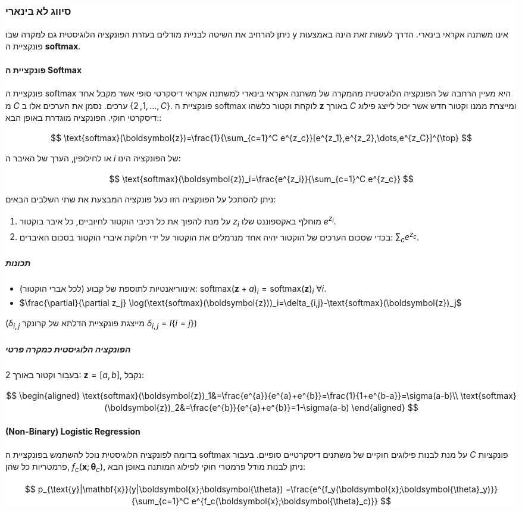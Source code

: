 ### סיווג לא בינארי

ניתן להרחיב את השיטה לבניית מודלים בעזרת הפונקציה הלוגיסטית גם למקרה שבו $\text{y}$ אינו משתנה אקראי בינארי. הדרך לעשות זאת הינה באמצעות פונקציית ה **softmax**.

#### פונקציית ה Softmax

פונקציית ה softmax היא מעיין הרחבה של הפונקציה הלוגיסטית מהמקרה של משתנה אקראי בינארי למשתנה אקראי דיסקרטי סופי אשר מקבל אחד מ $C$ ערכים. נסמן את הערכים אלו ב $\{1,2,\dots,C\}$. פונקציית ה softmax לוקחת וקטור כלשהו $\boldsymbol{z}$ באורך $C$ ומייצרת ממנו וקטור חדש אשר יכול לייצג פילוג דיסקרטי חוקי. הפונקציה מוגדרת באופן הבא::

$$
\text{softmax}(\boldsymbol{z})=\frac{1}{\sum_{c=1}^C e^{z_c}}[e^{z_1},e^{z_2},\dots,e^{z_C}]^{\top}
$$

או לחילופין, הערך של האיבר ה $i$ של הפונקציה הינו:

$$
\text{softmax}(\boldsymbol{z})_i=\frac{e^{z_i}}{\sum_{c=1}^C e^{z_c}}
$$

ניתן להסתכל על הפונקציה הזו כעל פונקציה המבצעת את שתי השלבים הבאים:

1. על מנת להפוך את כל רכיבי הוקטור לחיוביים, כל איבר בוקטור $z_i$ מוחלף באקספוננט שלו $e^{z_i}$.
2. בכדי שסכום הערכים של הוקטור יהיה אחד מנרמלים את הוקטור על ידי חלוקת איברי הוקטור בסכום האיברים: $\sum_c e^{z_c}$.

##### תכונות

- אינווריאנטיות לתוספת של קבוע (לכל אברי הוקטור): $\text{softmax}(\boldsymbol{z} + a)_i=\text{softmax}(\boldsymbol{z})_i\ \forall i$.
- $\frac{\partial}{\partial z_j} \log(\text{softmax}(\boldsymbol{z}))_i=\delta_{i,j}-\text{softmax}(\boldsymbol{z})_j$

($\delta_{i,j}$ מייצגת פונקציית הדלתא של קרונקר $\delta_{i,j}=I\{i=j\}$)

##### הפונקציה הלוגיסטית כמקרה פרטי

בעבור וקטור באורך 2: $\boldsymbol{z}=[a,b]$, נקבל:

$$
\begin{aligned}
\text{softmax}(\boldsymbol{z})_1&=\frac{e^{a}}{e^{a}+e^{b}}=\frac{1}{1+e^{b-a}}=\sigma(a-b)\\
\text{softmax}(\boldsymbol{z})_2&=\frac{e^{b}}{e^{a}+e^{b}}=1-\sigma(a-b)
\end{aligned}
$$

#### (Non-Binary) Logistic Regression

בדומה לפונקציה הלוגיסטית נוכל להשתמש בפונקציית ה softmax על מנת לבנות פילוגים חוקיים של משתנים דיסקרטיים סופיים. בעבור $C$ פונקציות פרמטריות כל שהן, $f_c(\boldsymbol{x};\boldsymbol{\theta}_c)$, ניתן לבנות מודל פרמטרי חוקי לפילוג המותנה באופן הבא:

$$
p_{\text{y}|\mathbf{x}}(y|\boldsymbol{x};\boldsymbol{\theta})
=\frac{e^{f_y(\boldsymbol{x};\boldsymbol{\theta}_y)}}{\sum_{c=1}^C e^{f_c(\boldsymbol{x};\boldsymbol{\theta}_c)}}
$$
